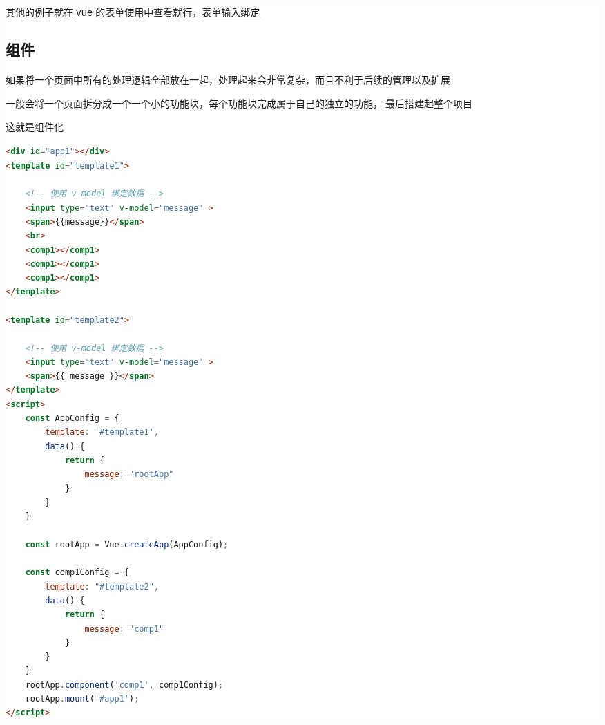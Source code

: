 其他的例子就在 vue 的表单使用中查看就行，[表单输入绑定](https://cn.vuejs.org/guide/essentials/forms.html)

## 组件

如果将一个页面中所有的处理逻辑全部放在一起，处理起来会非常复杂，而且不利于后续的管理以及扩展

一般会将一个页面拆分成一个一个小的功能块，每个功能块完成属于自己的独立的功能， 最后搭建起整个项目

这就是组件化

```html
<div id="app1"></div>
<template id="template1">

    <!-- 使用 v-model 绑定数据 -->
    <input type="text" v-model="message" >
    <span>{{message}}</span>
    <br>
    <comp1></comp1>
    <comp1></comp1>
    <comp1></comp1>
</template>

<template id="template2">

    <!-- 使用 v-model 绑定数据 -->
    <input type="text" v-model="message" >
    <span>{{ message }}</span>
</template>
<script>
    const AppConfig = {
        template: '#template1',
        data() {
            return {
                message: "rootApp"
            }
        }
    }

    const rootApp = Vue.createApp(AppConfig);

    const comp1Config = {
        template: "#template2", 
        data() {
            return {
                message: "comp1"
            }
        }
    }
    rootApp.component('comp1', comp1Config);
    rootApp.mount('#app1');
</script>
```
